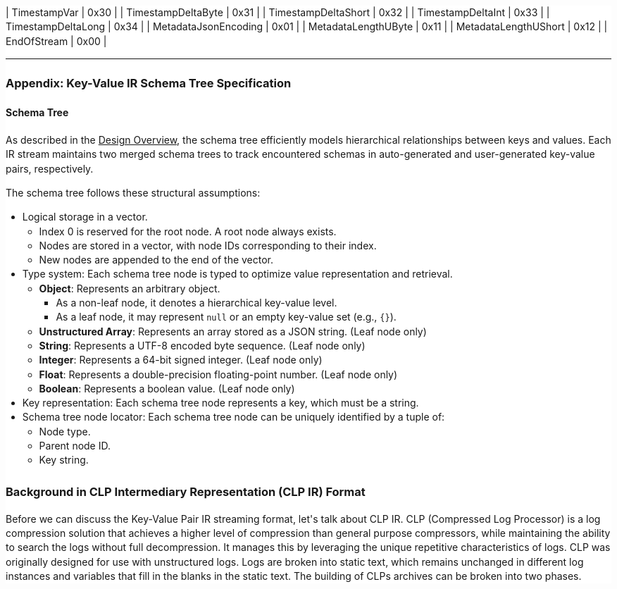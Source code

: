 | TimestampVar                    | 0x30     |
| TimestampDeltaByte              | 0x31     |
| TimestampDeltaShort             | 0x32     |
| TimestampDeltaInt               | 0x33     |
| TimestampDeltaLong              | 0x34     |
| MetadataJsonEncoding            | 0x01     |
| MetadataLengthUByte             | 0x11     |
| MetadataLengthUShort            | 0x12     |
| EndOfStream                     | 0x00     |

[uber-blog]: https://www.uber.com/en-US/blog/reducing-logging-cost-by-two-orders-of-magnitude-using-clp/
[clp-s-osdi]: https://www.uber.com/en-US/blog/reducing-logging-cost-by-two-orders-of-magnitude-using-clp/

---

### Appendix: Key-Value IR Schema Tree Specification
#### Schema Tree

As described in the [Design Overview](#design-overview), the schema tree efficiently models
hierarchical relationships between keys and values. Each IR stream maintains two merged schema trees
to track encountered schemas in auto-generated and user-generated key-value pairs, respectively.

The schema tree follows these structural assumptions:
- Logical storage in a vector.
  - Index 0 is reserved for the root node. A root node always exists.
  - Nodes are stored in a vector, with node IDs corresponding to their index.
  - New nodes are appended to the end of the vector.
- Type system: Each schema tree node is typed to optimize value representation and retrieval.
    - **Object**: Represents an arbitrary object.
        - As a non-leaf node, it denotes a hierarchical key-value level.
        - As a leaf node, it may represent `null` or an empty key-value set (e.g., `{}`).
    - **Unstructured Array**: Represents an array stored as a JSON string. (Leaf node only)
    - **String**: Represents a UTF-8 encoded byte sequence. (Leaf node only)
    - **Integer**: Represents a 64-bit signed integer. (Leaf node only)
    - **Float**: Represents a double-precision floating-point number. (Leaf node only)
    - **Boolean**: Represents a boolean value. (Leaf node only)
- Key representation: Each schema tree node represents a key, which must be a string.
- Schema tree node locator: Each schema tree node can be uniquely identified by a tuple of:
  - Node type.
  - Parent node ID.
  - Key string.

### Background in CLP Intermediary Representation (CLP IR) Format

Before we can discuss the Key-Value Pair IR streaming format, let's talk about CLP IR. CLP 
(Compressed Log Processor) is a log compression solution that achieves a higher level of compression
than general purpose compressors, while maintaining the ability to search the logs without full 
decompression. It manages this by leveraging the unique repetitive characteristics of logs. CLP was 
originally designed for use with unstructured logs. Logs are broken into static text, which remains 
unchanged in different log instances and variables that fill in the blanks in the static text. The 
building of CLPs archives can be broken into two phases. 
